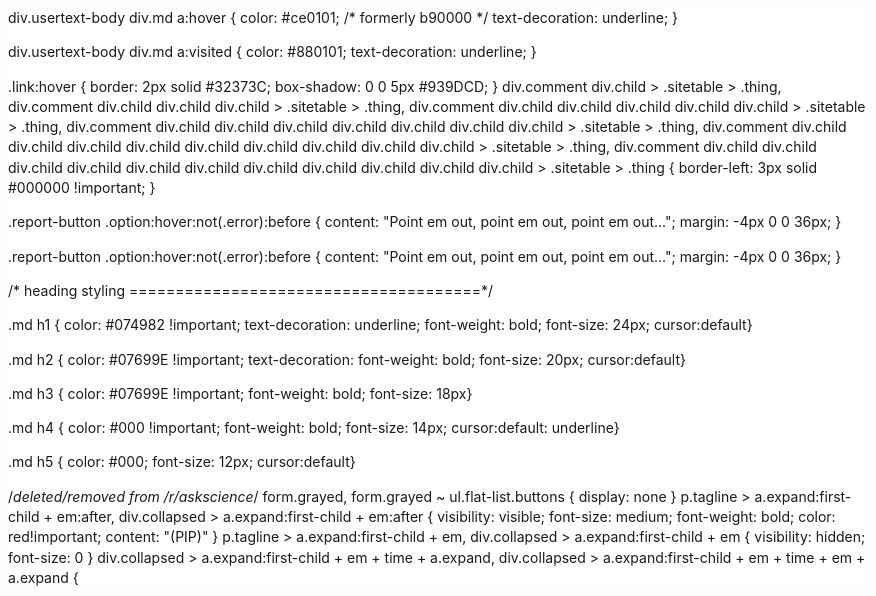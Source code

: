 div.usertext-body div.md a:hover {
    color: #ce0101; /* formerly b90000 */
    text-decoration: underline;
}

div.usertext-body div.md a:visited {
    color: #880101;
    text-decoration: underline;
}

.link:hover {
    border: 2px solid #32373C;
    box-shadow: 0 0 5px #939DCD;
}
div.comment div.child > .sitetable > .thing, div.comment div.child div.child div.child > .sitetable > .thing, div.comment div.child div.child div.child div.child div.child > .sitetable > .thing, div.comment div.child div.child div.child div.child div.child div.child div.child > .sitetable > .thing, div.comment div.child div.child div.child div.child div.child div.child div.child div.child div.child > .sitetable > .thing, div.comment div.child div.child div.child div.child div.child div.child div.child div.child div.child div.child div.child > .sitetable > .thing {
    border-left: 3px solid #000000 !important;
}

.report-button .option:hover:not(.error):before {
    content: "Point em out, point em out, point em out...";
    margin: -4px 0 0 36px;
}

.report-button .option:hover:not(.error):before {
    content: "Point em out, point em out, point em out...";
    margin: -4px 0 0 36px;
}

/* heading styling
======================================*/

.md h1 { color: #074982 !important; text-decoration: underline;
font-weight: bold; font-size: 24px; cursor:default}

.md h2 { color: #07699E !important; text-decoration:
font-weight: bold; font-size: 20px; cursor:default}

.md h3 { color: #07699E !important;
font-weight: bold; font-size: 18px}

.md h4 { color: #000 !important;
font-weight: bold; font-size: 14px; cursor:default: underline}

.md h5 { color: #000; font-size: 12px; 
cursor:default}

/*deleted/removed from /r/askscience*/
form.grayed, form.grayed ~ ul.flat-list.buttons {
    display: none
    }
p.tagline > a.expand:first-child + em:after, div.collapsed > a.expand:first-child + em:after {
    visibility: visible;
    font-size: medium;
    font-weight: bold;
    color: red!important;
    content: "(PIP)"
    }
p.tagline > a.expand:first-child + em, div.collapsed > a.expand:first-child + em {
    visibility: hidden;
    font-size: 0
    }
div.collapsed > a.expand:first-child + em + time + a.expand, div.collapsed > a.expand:first-child + em + time + em + a.expand {